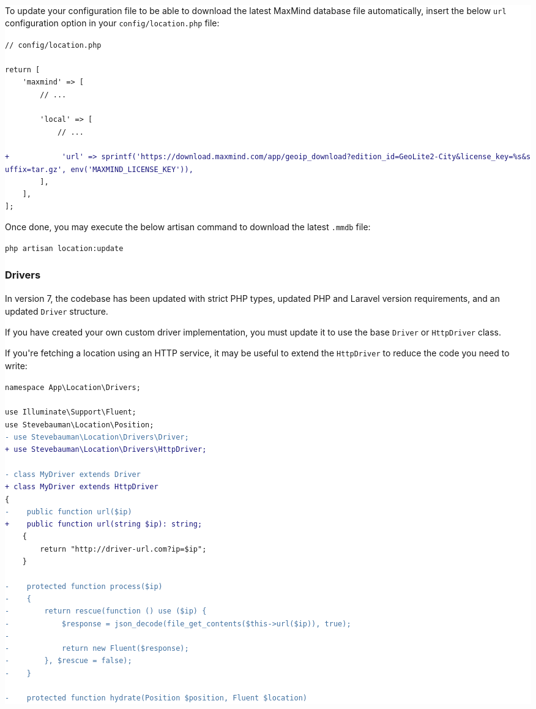 To update your configuration file to be able to download the latest
MaxMind database file automatically, insert the below `url` 
configuration option in your `config/location.php` file:

```diff
// config/location.php

return [
    'maxmind' => [
        // ...
        
        'local' => [
            // ...
            
+            'url' => sprintf('https://download.maxmind.com/app/geoip_download?edition_id=GeoLite2-City&license_key=%s&suffix=tar.gz', env('MAXMIND_LICENSE_KEY')),
        ],
    ],
];
```

Once done, you may execute the below artisan command to download the latest `.mmdb` file:

```bash
php artisan location:update
```

### Drivers

In version 7, the codebase has been updated with strict PHP 
types, updated PHP and Laravel version requirements, 
and an updated `Driver` structure.

If you have created your own custom driver implementation, 
you must update it to use the base `Driver` or `HttpDriver` class.

If you're fetching a location using an HTTP service, it
may be useful to extend the `HttpDriver` to reduce 
the code you need to write:

```diff
namespace App\Location\Drivers;

use Illuminate\Support\Fluent;
use Stevebauman\Location\Position;
- use Stevebauman\Location\Drivers\Driver;
+ use Stevebauman\Location\Drivers\HttpDriver;

- class MyDriver extends Driver
+ class MyDriver extends HttpDriver
{
-    public function url($ip)
+    public function url(string $ip): string;
    {
        return "http://driver-url.com?ip=$ip";
    }
    
-    protected function process($ip)
-    {
-        return rescue(function () use ($ip) {
-            $response = json_decode(file_get_contents($this->url($ip)), true);
-            
-            return new Fluent($response);
-        }, $rescue = false);
-    }

-    protected function hydrate(Position $position, Fluent $location)
```